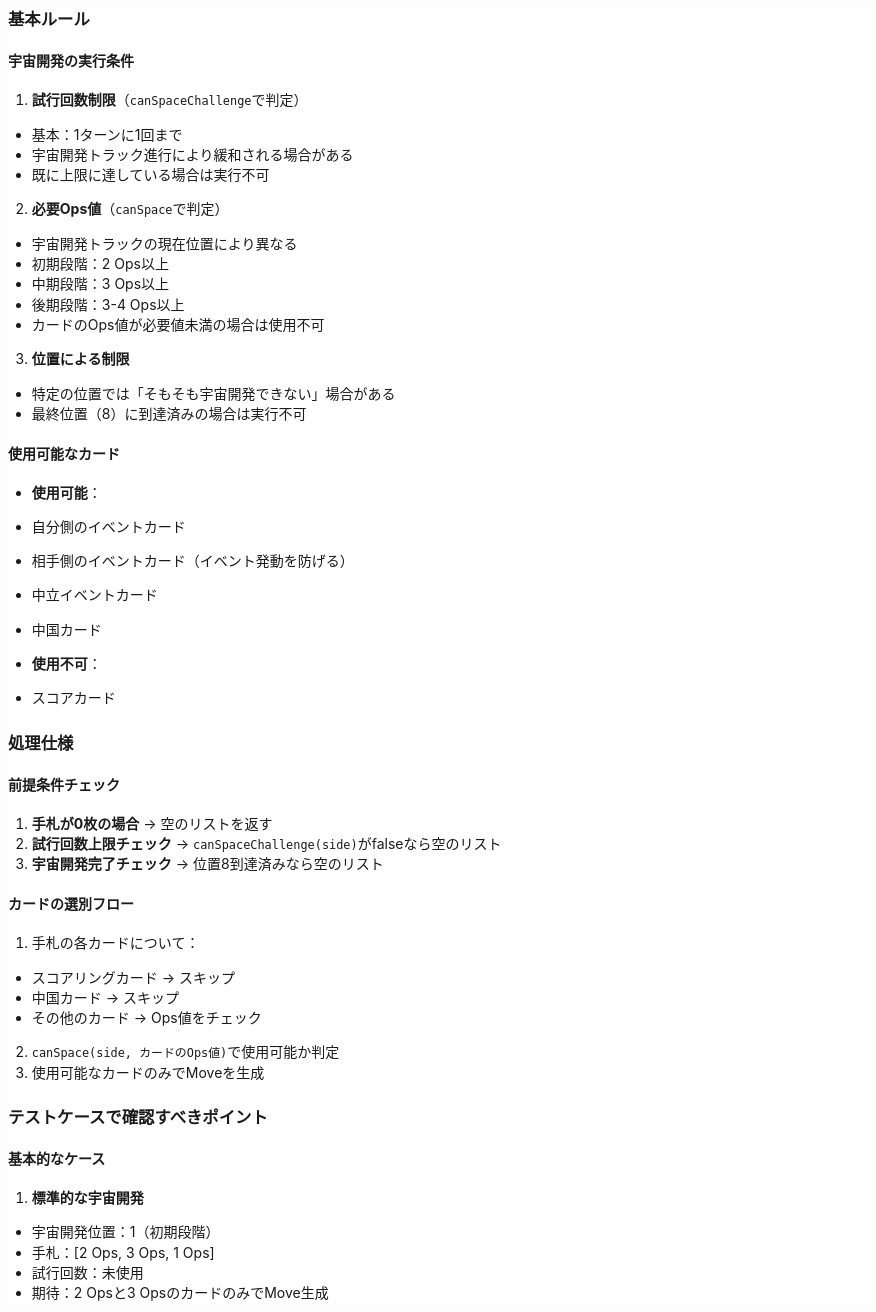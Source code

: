 ### 基本ルール

#### 宇宙開発の実行条件
1. **試行回数制限**（`canSpaceChallenge`で判定）
  - 基本：1ターンに1回まで
  - 宇宙開発トラック進行により緩和される場合がある
  - 既に上限に達している場合は実行不可

2. **必要Ops値**（`canSpace`で判定）
  - 宇宙開発トラックの現在位置により異なる
  - 初期段階：2 Ops以上
  - 中期段階：3 Ops以上
  - 後期段階：3-4 Ops以上
  - カードのOps値が必要値未満の場合は使用不可

3. **位置による制限**
  - 特定の位置では「そもそも宇宙開発できない」場合がある
  - 最終位置（8）に到達済みの場合は実行不可

#### 使用可能なカード
- **使用可能**：
 - 自分側のイベントカード
 - 相手側のイベントカード（イベント発動を防げる）
 - 中立イベントカード
 - 中国カード

- **使用不可**：
 - スコアカード

### 処理仕様

#### 前提条件チェック
1. **手札が0枚の場合** → 空のリストを返す
2. **試行回数上限チェック** → `canSpaceChallenge(side)`がfalseなら空のリスト
3. **宇宙開発完了チェック** → 位置8到達済みなら空のリスト

#### カードの選別フロー
1. 手札の各カードについて：
  - スコアリングカード → スキップ
  - 中国カード → スキップ
  - その他のカード → Ops値をチェック
2. `canSpace(side, カードのOps値)`で使用可能か判定
3. 使用可能なカードのみでMoveを生成

### テストケースで確認すべきポイント

#### 基本的なケース
1. **標準的な宇宙開発**
  - 宇宙開発位置：1（初期段階）
  - 手札：[2 Ops, 3 Ops, 1 Ops]
  - 試行回数：未使用
  - 期待：2 Opsと3 OpsのカードのみでMove生成
